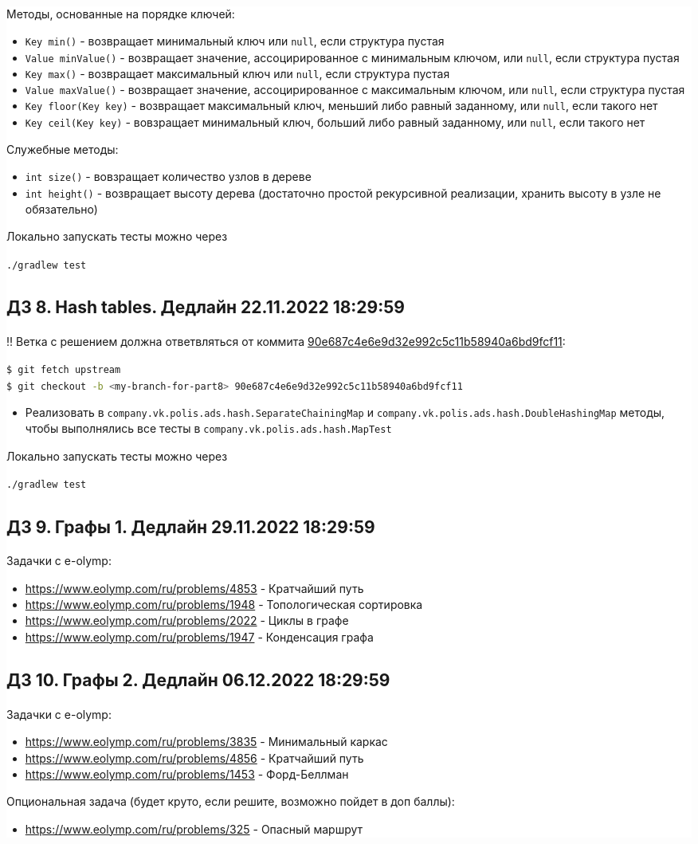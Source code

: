 Методы, основанные на порядке ключей:
  * `Key min()` - возвращает минимальный ключ или `null`, если структура пустая
  * `Value minValue()` - возвращает значение, ассоцирированное с минимальным ключом, или `null`, если структура пустая
  * `Key max()` - возвращает максимальный ключ или `null`, если структура пустая
  * `Value maxValue()` - возвращает значение, ассоцирированное с максимальным ключом, или `null`, если структура пустая
  * `Key floor(Key key)` - возвращает максимальный ключ, меньший либо равный заданному, или `null`, если такого нет
  * `Key ceil(Key key)` - вовзращает минимальный ключ, больший либо равный заданному, или `null`, если такого нет

Служебные методы:
  * `int size()` - вовзращает количество узлов в дереве
  * `int height()` - возвращает высоту дерева (достаточно простой рекурсивной реализации, хранить высоту в узле не обязательно)

Локально запускать тесты можно через
```commandline
./gradlew test
```

## ДЗ 8. Hash tables. Дедлайн 22.11.2022 18:29:59

‼️ Ветка с решением должна ответвляться от коммита [90e687c4e6e9d32e992c5c11b58940a6bd9fcf11](https://github.com/polis-vk/2022-ads/commit/90e687c4e6e9d32e992c5c11b58940a6bd9fcf11):

```bash
$ git fetch upstream
$ git checkout -b <my-branch-for-part8> 90e687c4e6e9d32e992c5c11b58940a6bd9fcf11
```

* Реализовать в `company.vk.polis.ads.hash.SeparateChainingMap` и `company.vk.polis.ads.hash.DoubleHashingMap` методы, чтобы выполнялись все тесты в `company.vk.polis.ads.hash.MapTest`

Локально запускать тесты можно через
```commandline
./gradlew test
```

## ДЗ 9. Графы 1. Дедлайн 29.11.2022 18:29:59

Задачки с e-olymp:

* https://www.eolymp.com/ru/problems/4853 - Кратчайший путь
* https://www.eolymp.com/ru/problems/1948 - Топологическая сортировка
* https://www.eolymp.com/ru/problems/2022 - Циклы в графе
* https://www.eolymp.com/ru/problems/1947 - Конденсация графа

## ДЗ 10. Графы 2. Дедлайн 06.12.2022 18:29:59

Задачки с e-olymp:

* https://www.eolymp.com/ru/problems/3835 - Минимальный каркас
* https://www.eolymp.com/ru/problems/4856 - Кратчайший путь
* https://www.eolymp.com/ru/problems/1453 - Форд-Беллман

Опциональная задача (будет круто, если решите, возможно пойдет в доп баллы):
* https://www.eolymp.com/ru/problems/325 - Опасный маршрут
